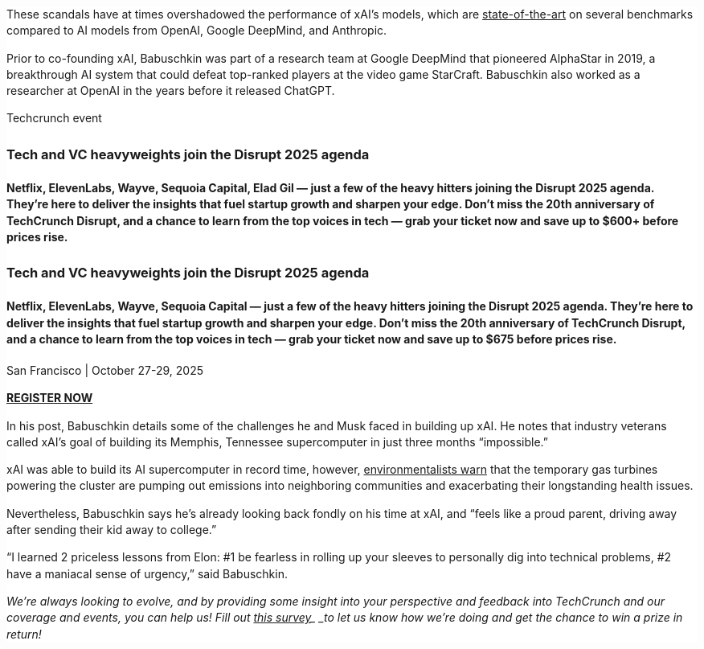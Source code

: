 These scandals have at times overshadowed the performance of xAI’s models, which are [state-of-the-art](https://techcrunch.com/2025/07/09/elon-musks-xai-launches-grok-4-alongside-a-300-monthly-subscription/) on several benchmarks compared to AI models from OpenAI, Google DeepMind, and Anthropic.

Prior to co-founding xAI, Babuschkin was part of a research team at Google DeepMind that pioneered AlphaStar in 2019, a breakthrough AI system that could defeat top-ranked players at the video game StarCraft. Babuschkin also worked as a researcher at OpenAI in the years before it released ChatGPT.

Techcrunch event

### Tech and VC heavyweights join the Disrupt 2025 agenda

#### Netflix, ElevenLabs, Wayve, Sequoia Capital, Elad Gil — just a few of the heavy hitters joining the Disrupt 2025 agenda. They’re here to deliver the insights that fuel startup growth and sharpen your edge. Don’t miss the 20th anniversary of TechCrunch Disrupt, and a chance to learn from the top voices in tech — grab your ticket now and save up to $600+ before prices rise.

### Tech and VC heavyweights join the Disrupt 2025 agenda

#### Netflix, ElevenLabs, Wayve, Sequoia Capital — just a few of the heavy hitters joining the Disrupt 2025 agenda. They’re here to deliver the insights that fuel startup growth and sharpen your edge. Don’t miss the 20th anniversary of TechCrunch Disrupt, and a chance to learn from the top voices in tech — grab your ticket now and save up to $675 before prices rise.

San Francisco | October 27-29, 2025

[**REGISTER NOW**](https://techcrunch.com/events/tc-disrupt-2025/?utm_source=tc&utm_medium=ad&utm_campaign=disrupt2025&utm_content=ticketsales&promo=tc_inline_rb&display=)

In his post, Babuschkin details some of the challenges he and Musk faced in building up xAI. He notes that industry veterans called xAI’s goal of building its Memphis, Tennessee supercomputer in just three months “impossible.”

xAI was able to build its AI supercomputer in record time, however, [environmentalists warn](https://time.com/7308925/elon-musk-memphis-ai-data-center/) that the temporary gas turbines powering the cluster are pumping out emissions into neighboring communities and exacerbating their longstanding health issues.

Nevertheless, Babuschkin says he’s already looking back fondly on his time at xAI, and “feels like a proud parent, driving away after sending their kid away to college.”

“I learned 2 priceless lessons from Elon: #1 be fearless in rolling up your sleeves to personally dig into technical problems, #2 have a maniacal sense of urgency,” said Babuschkin.

_We’re always looking to evolve, and by providing some insight into your perspective and feedback into TechCrunch and our coverage and events, you can help us! Fill out_ _[this survey](https://survey.researchresults.com/survey/selfserve/53b/g002/s0064551?list=tcap#?)_ _to let us know how we’re doing and get the chance to win a prize in return!_
